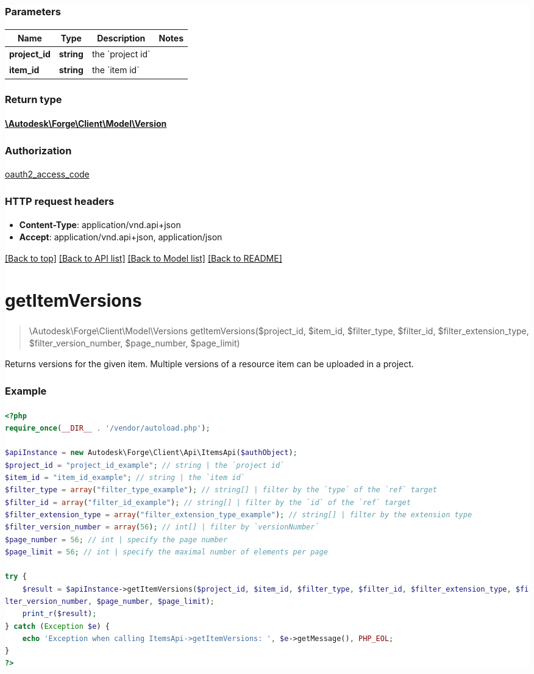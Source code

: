 ### Parameters

Name | Type | Description  | Notes
------------- | ------------- | ------------- | -------------
 **project_id** | **string**| the &#x60;project id&#x60; |
 **item_id** | **string**| the &#x60;item id&#x60; |

### Return type

[**\Autodesk\Forge\Client\Model\Version**](../Model/Version.md)

### Authorization

[oauth2_access_code](../../README.md#oauth2_access_code)

### HTTP request headers

 - **Content-Type**: application/vnd.api+json
 - **Accept**: application/vnd.api+json, application/json

[[Back to top]](#) [[Back to API list]](../../README.md#documentation-for-api-endpoints) [[Back to Model list]](../../README.md#documentation-for-models) [[Back to README]](../../README.md)

# **getItemVersions**
> \Autodesk\Forge\Client\Model\Versions getItemVersions($project_id, $item_id, $filter_type, $filter_id, $filter_extension_type, $filter_version_number, $page_number, $page_limit)



Returns versions for the given item. Multiple versions of a resource item can be uploaded in a project.

### Example
```php
<?php
require_once(__DIR__ . '/vendor/autoload.php');

$apiInstance = new Autodesk\Forge\Client\Api\ItemsApi($authObject);
$project_id = "project_id_example"; // string | the `project id`
$item_id = "item_id_example"; // string | the `item id`
$filter_type = array("filter_type_example"); // string[] | filter by the `type` of the `ref` target
$filter_id = array("filter_id_example"); // string[] | filter by the `id` of the `ref` target
$filter_extension_type = array("filter_extension_type_example"); // string[] | filter by the extension type
$filter_version_number = array(56); // int[] | filter by `versionNumber`
$page_number = 56; // int | specify the page number
$page_limit = 56; // int | specify the maximal number of elements per page

try {
    $result = $apiInstance->getItemVersions($project_id, $item_id, $filter_type, $filter_id, $filter_extension_type, $filter_version_number, $page_number, $page_limit);
    print_r($result);
} catch (Exception $e) {
    echo 'Exception when calling ItemsApi->getItemVersions: ', $e->getMessage(), PHP_EOL;
}
?>
```
